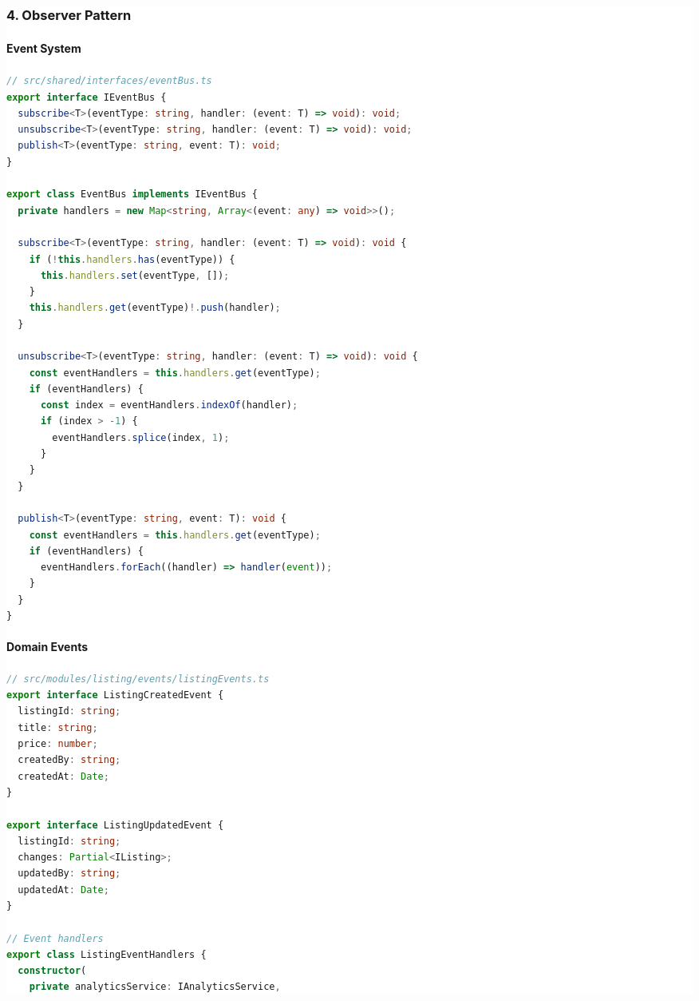 ### 4. Observer Pattern

#### Event System

```typescript
// src/shared/interfaces/eventBus.ts
export interface IEventBus {
  subscribe<T>(eventType: string, handler: (event: T) => void): void;
  unsubscribe<T>(eventType: string, handler: (event: T) => void): void;
  publish<T>(eventType: string, event: T): void;
}

export class EventBus implements IEventBus {
  private handlers = new Map<string, Array<(event: any) => void>>();

  subscribe<T>(eventType: string, handler: (event: T) => void): void {
    if (!this.handlers.has(eventType)) {
      this.handlers.set(eventType, []);
    }
    this.handlers.get(eventType)!.push(handler);
  }

  unsubscribe<T>(eventType: string, handler: (event: T) => void): void {
    const eventHandlers = this.handlers.get(eventType);
    if (eventHandlers) {
      const index = eventHandlers.indexOf(handler);
      if (index > -1) {
        eventHandlers.splice(index, 1);
      }
    }
  }

  publish<T>(eventType: string, event: T): void {
    const eventHandlers = this.handlers.get(eventType);
    if (eventHandlers) {
      eventHandlers.forEach((handler) => handler(event));
    }
  }
}
```

#### Domain Events

```typescript
// src/modules/listing/events/listingEvents.ts
export interface ListingCreatedEvent {
  listingId: string;
  title: string;
  price: number;
  createdBy: string;
  createdAt: Date;
}

export interface ListingUpdatedEvent {
  listingId: string;
  changes: Partial<IListing>;
  updatedBy: string;
  updatedAt: Date;
}

// Event handlers
export class ListingEventHandlers {
  constructor(
    private analyticsService: IAnalyticsService,
```